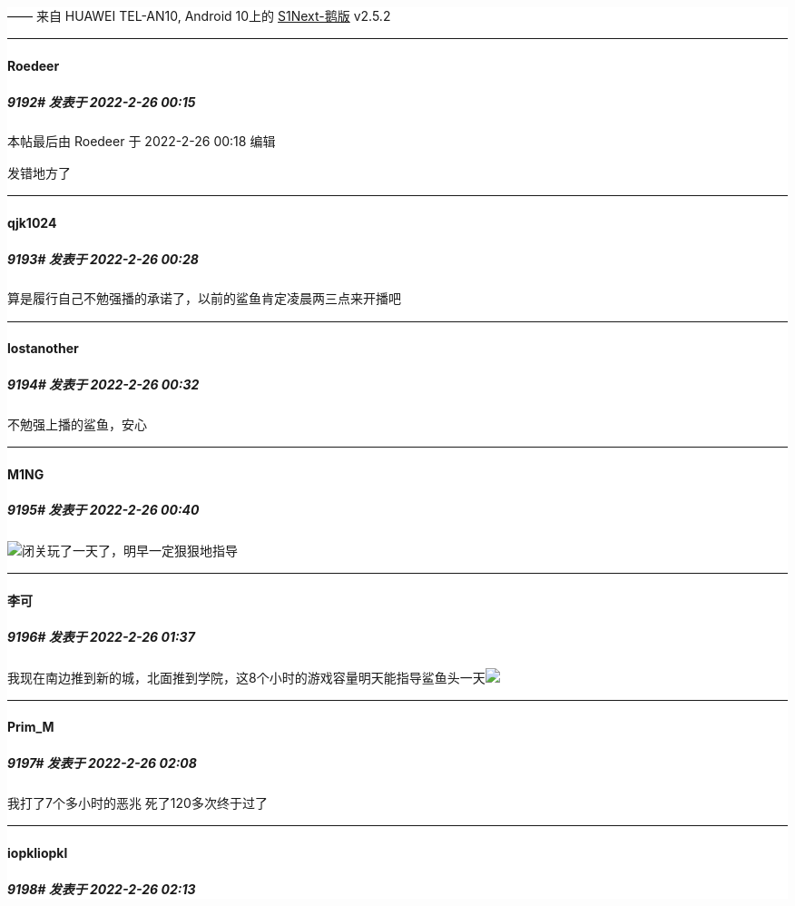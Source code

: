 —— 来自 HUAWEI TEL-AN10, Android 10上的 [S1Next-鹅版](https://github.com/ykrank/S1-Next/releases) v2.5.2



*****

####  Roedeer  
##### 9192#       发表于 2022-2-26 00:15

 本帖最后由 Roedeer 于 2022-2-26 00:18 编辑 

发错地方了



*****

####  qjk1024  
##### 9193#       发表于 2022-2-26 00:28

算是履行自己不勉强播的承诺了，以前的鲨鱼肯定凌晨两三点来开播吧

*****

####  lostanother  
##### 9194#       发表于 2022-2-26 00:32

不勉强上播的鲨鱼，安心

*****

####  M1NG  
##### 9195#       发表于 2022-2-26 00:40

<img src="https://static.saraba1st.com/image/smiley/face2017/037.png" referrerpolicy="no-referrer">闭关玩了一天了，明早一定狠狠地指导



*****

####  李可  
##### 9196#       发表于 2022-2-26 01:37

我现在南边推到新的城，北面推到学院，这8个小时的游戏容量明天能指导鲨鱼头一天<img src="https://static.saraba1st.com/image/smiley/face2017/067.png" referrerpolicy="no-referrer">



*****

####  Prim_M  
##### 9197#       发表于 2022-2-26 02:08

我打了7个多小时的恶兆 死了120多次终于过了

*****

####  iopkliopkl  
##### 9198#       发表于 2022-2-26 02:13
